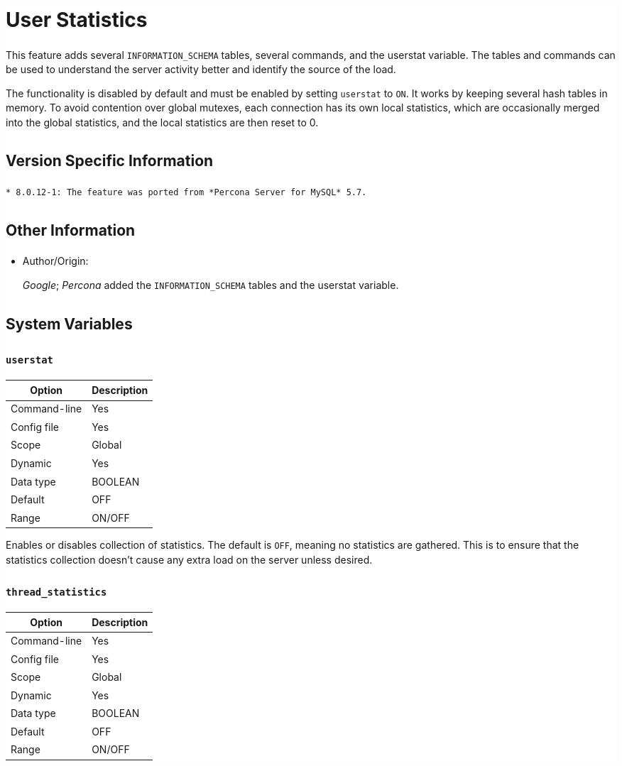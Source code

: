 # User Statistics

This feature adds several `INFORMATION_SCHEMA` tables, several commands, and the userstat variable. The tables and commands can be used to understand the server activity better and identify the source of the load.

The functionality is disabled by default and must be enabled by setting `userstat` to `ON`. It works by keeping several hash tables in memory. To avoid contention over global mutexes, each connection has its own local statistics, which are occasionally merged into the global statistics, and the local statistics are then reset to 0.

## Version Specific Information

    * 8.0.12-1: The feature was ported from *Percona Server for MySQL* 5.7.

## Other Information

* Author/Origin:

    *Google*; *Percona* added the `INFORMATION_SCHEMA` tables and the userstat variable.

## System Variables

### `userstat`

|    Option    | Description |
|--------------|-------------|
| Command-line |     Yes     |
| Config file  |     Yes     |
|    Scope     |   Global    |
|   Dynamic    |     Yes     |
|  Data type   |   BOOLEAN   |
|   Default    |     OFF     |
|    Range     |   ON/OFF    |

Enables or disables collection of statistics. The default is `OFF`, meaning no statistics are gathered. This is to ensure that the statistics collection doesn’t cause any extra load on the server unless desired.

### `thread_statistics`

|    Option    | Description |
|--------------|-------------|
| Command-line |     Yes     |
| Config file  |     Yes     |
|    Scope     |   Global    |
|   Dynamic    |     Yes     |
|  Data type   |   BOOLEAN   |
|   Default    |     OFF     |
|    Range     |   ON/OFF    |
